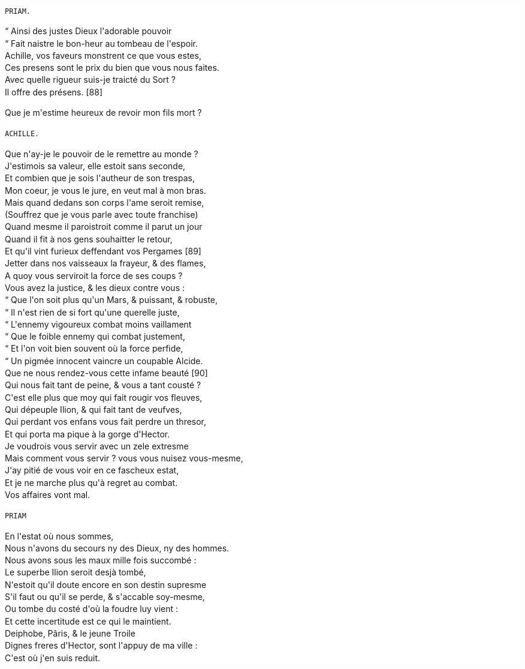     PRIAM.
“ Ainsi des justes Dieux l'adorable pouvoir  
“ Fait naistre le bon-heur au tombeau de l'espoir.  
Achille, vos faveurs monstrent ce que vous estes,  
Ces presens sont le prix du bien que vous nous faites.  
Avec quelle rigueur suis-je traicté du Sort ?  
Il offre des présens. [88]

Que je m'estime heureux de revoir mon fils mort ?  

    ACHILLE.
Que n'ay-je le pouvoir de le remettre au monde ?  
J'estimois sa valeur, elle estoit sans seconde,  
Et combien que je sois l'autheur de son trespas,  
Mon coeur, je vous le jure, en veut mal à mon bras.  
Mais quand dedans son corps l'ame seroit remise,  
(Souffrez que je vous parle avec toute franchise)  
Quand mesme il paroistroit comme il parut un jour  
Quand il fit à nos gens souhaitter le retour,  
Et qu'il vint furieux deffendant vos Pergames [89]  
Jetter dans nos vaisseaux la frayeur, & des flames,  
A quoy vous serviroit la force de ses coups ?  
Vous avez la justice, & les dieux contre vous :  
“ Que l'on soit plus qu'un Mars, & puissant, & robuste,  
“ Il n'est rien de si fort qu'une querelle juste,  
“ L'ennemy vigoureux combat moins vaillament  
“ Que le foible ennemy qui combat justement,  
“ Et l'on voit bien souvent où la force perfide,  
“ Un pigmée innocent vaincre un coupable Alcide.  
Que ne nous rendez-vous cette infame beauté [90]  
Qui nous fait tant de peine, & vous a tant cousté ?  
C'est elle plus que moy qui fait rougir vos fleuves,  
Qui dépeuple Ilion, & qui fait tant de veufves,  
Qui perdant vos enfans vous fait perdre un thresor,  
Et qui porta ma pique à la gorge d'Hector.  
Je voudrois vous servir avec un zele extresme  
Mais comment vous servir ? vous vous nuisez vous-mesme,  
J'ay pitié de vous voir en ce fascheux estat,  
Et je ne marche plus qu'à regret au combat.  
Vos affaires vont mal.  

    PRIAM
En l'estat où nous sommes,  
Nous n'avons du secours ny des Dieux, ny des hommes.  
Nous avons sous les maux mille fois succombé :  
Le superbe Ilion seroit desjà tombé,  
N'estoit qu'il doute encore en son destin supresme  
S'il faut ou qu'il se perde, & s'accable soy-mesme,  
Ou tombe du costé d'où la foudre luy vient :  
Et cette incertitude est ce qui le maintient.  
Deiphobe, Pâris, & le jeune Troile  
Dignes freres d'Hector, sont l'appuy de ma ville :  
C'est où j'en suis reduit.  
